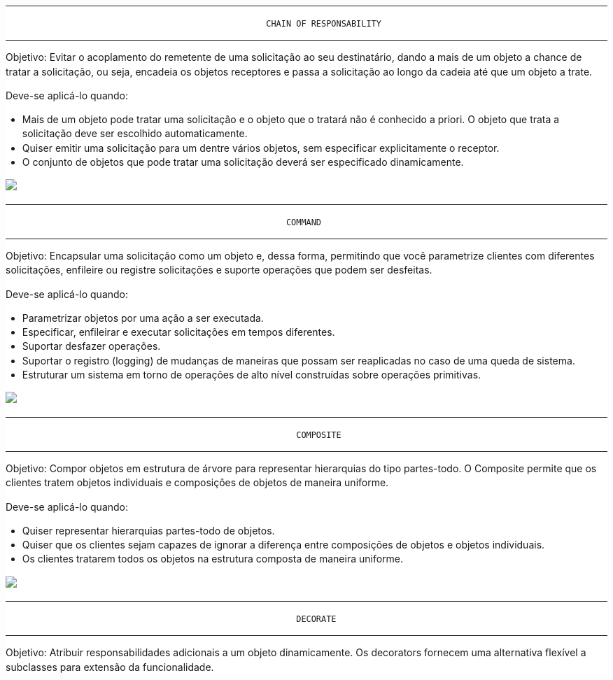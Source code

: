 ----------------------------------------------------------------------------------------------------------------------------------
                                                        CHAIN OF RESPONSABILITY
----------------------------------------------------------------------------------------------------------------------------------
Objetivo: Evitar o acoplamento do remetente de uma solicitação ao seu destinatário, dando a mais de um objeto a chance de tratar a solicitação, ou seja, encadeia os objetos receptores e passa a solicitação ao longo da cadeia até que um objeto a trate.

Deve-se aplicá-lo quando:
* Mais de um objeto pode tratar uma solicitação e o objeto que o tratará não é conhecido a priori. O objeto que trata a solicitação deve ser escolhido automaticamente.
* Quiser emitir uma solicitação para um dentre vários objetos, sem especificar explicitamente o receptor.
* O conjunto de objetos que pode tratar uma solicitação deverá ser especificado dinamicamente.

<img src="https://github.com/dantasrafael/padroes_arquiteturais_java/blob/master/imgs/Chain%20of%20Responsability.png" width="500" />

----------------------------------------------------------------------------------------------------------------------------------
                                                            COMMAND
----------------------------------------------------------------------------------------------------------------------------------
Objetivo: Encapsular uma solicitação como um objeto e, dessa forma, permitindo que você parametrize clientes com diferentes solicitações, enfileire ou registre solicitações e suporte operações que podem ser desfeitas.

Deve-se aplicá-lo quando:
* Parametrizar objetos por uma ação a ser executada.
* Especificar, enfileirar e executar solicitações em tempos diferentes.
* Suportar desfazer operações.
* Suportar o registro (logging) de mudanças de maneiras que possam ser reaplicadas no caso de uma queda de sistema.
* Estruturar um sistema em torno de operações de alto nível construídas sobre operações primitivas.

<img src="https://github.com/dantasrafael/padroes_arquiteturais_java/blob/master/imgs/Command.png" width="500" />
 
----------------------------------------------------------------------------------------------------------------------------------
                                                              COMPOSITE
----------------------------------------------------------------------------------------------------------------------------------
Objetivo: Compor objetos em estrutura de árvore para representar hierarquias do tipo partes-todo. O Composite permite que os clientes tratem objetos individuais e composições de objetos de maneira uniforme.

Deve-se aplicá-lo quando:
* Quiser representar hierarquias partes-todo de objetos.
* Quiser que os clientes sejam capazes de ignorar a diferença entre composições de objetos e objetos individuais.
* Os clientes tratarem todos os objetos na estrutura composta de maneira uniforme.

<img src="https://github.com/dantasrafael/padroes_arquiteturais_java/blob/master/imgs/Composite.png" width="500" />

----------------------------------------------------------------------------------------------------------------------------------
                                                              DECORATE
----------------------------------------------------------------------------------------------------------------------------------
Objetivo: Atribuir responsabilidades adicionais a um objeto dinamicamente. Os decorators fornecem uma alternativa flexível a subclasses para extensão da funcionalidade.
